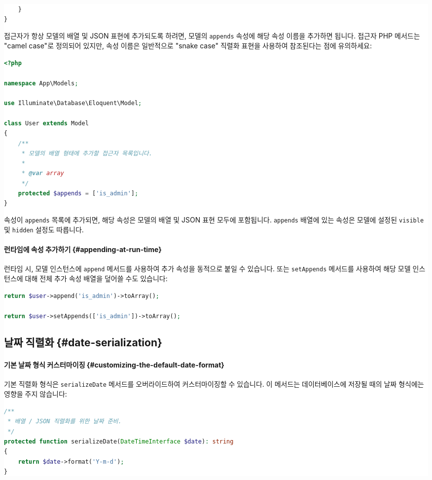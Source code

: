 ```php
    }
}
```

접근자가 항상 모델의 배열 및 JSON 표현에 추가되도록 하려면, 모델의 `appends` 속성에 해당 속성 이름을 추가하면 됩니다. 접근자 PHP 메서드는 "camel case"로 정의되어 있지만, 속성 이름은 일반적으로 "snake case" 직렬화 표현을 사용하여 참조된다는 점에 유의하세요:

```php
<?php

namespace App\Models;

use Illuminate\Database\Eloquent\Model;

class User extends Model
{
    /**
     * 모델의 배열 형태에 추가할 접근자 목록입니다.
     *
     * @var array
     */
    protected $appends = ['is_admin'];
}
```

속성이 `appends` 목록에 추가되면, 해당 속성은 모델의 배열 및 JSON 표현 모두에 포함됩니다. `appends` 배열에 있는 속성은 모델에 설정된 `visible` 및 `hidden` 설정도 따릅니다.


#### 런타임에 속성 추가하기 {#appending-at-run-time}

런타임 시, 모델 인스턴스에 `append` 메서드를 사용하여 추가 속성을 동적으로 붙일 수 있습니다. 또는 `setAppends` 메서드를 사용하여 해당 모델 인스턴스에 대해 전체 추가 속성 배열을 덮어쓸 수도 있습니다:

```php
return $user->append('is_admin')->toArray();

return $user->setAppends(['is_admin'])->toArray();
```


## 날짜 직렬화 {#date-serialization}


#### 기본 날짜 형식 커스터마이징 {#customizing-the-default-date-format}

기본 직렬화 형식은 `serializeDate` 메서드를 오버라이드하여 커스터마이징할 수 있습니다. 이 메서드는 데이터베이스에 저장될 때의 날짜 형식에는 영향을 주지 않습니다:

```php
/**
 * 배열 / JSON 직렬화를 위한 날짜 준비.
 */
protected function serializeDate(DateTimeInterface $date): string
{
    return $date->format('Y-m-d');
}
```

